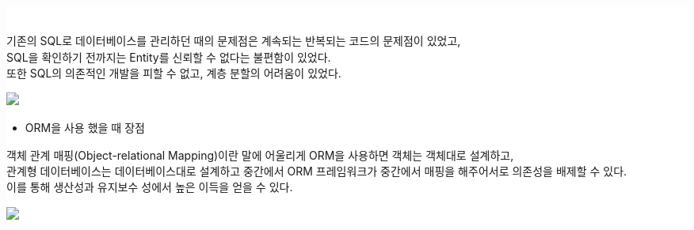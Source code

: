 <br>

기존의 SQL로 데이터베이스를 관리하던 때의 문제점은 계속되는 반복되는 코드의 문제점이 있었고,<br>
SQL을 확인하기 전까지는 Entity를 신뢰할 수 없다는 불편함이 있었다.<br>
또한 SQL의 의존적인 개발을 피할 수 없고, 계층 분할의 어려움이 있었다.<br>

<img src="https://img1.daumcdn.net/thumb/R1280x0/?scode=mtistory2&fname=https%3A%2F%2Fblog.kakaocdn.net%2Fdn%2Fbbm0c4%2FbtqAt7X6ism%2FSTaECebTshwAD1FiI01FAK%2Fimg.png">

<br>

+ ORM을 사용 했을 때 장점  <br>

객체 관계 매핑(Object-relational Mapping)이란 말에 어울리게 ORM을 사용하면 객체는 객체대로 설계하고,<br>
관계형 데이터베이스는 데이터베이스대로 설계하고 중간에서 ORM 프레임워크가 중간에서 매핑을 해주어서로 의존성을 배제할 수 있다.<br>
이를 통해 생산성과 유지보수 성에서 높은 이득을 얻을 수 있다.<br>

<img src="https://img1.daumcdn.net/thumb/R1280x0/?scode=mtistory2&fname=https%3A%2F%2Fblog.kakaocdn.net%2Fdn%2F8GQk1%2FbtqAuMMJKz2%2Fo0QP6sOkvfxmbHUNHLwFj1%2Fimg.png">



